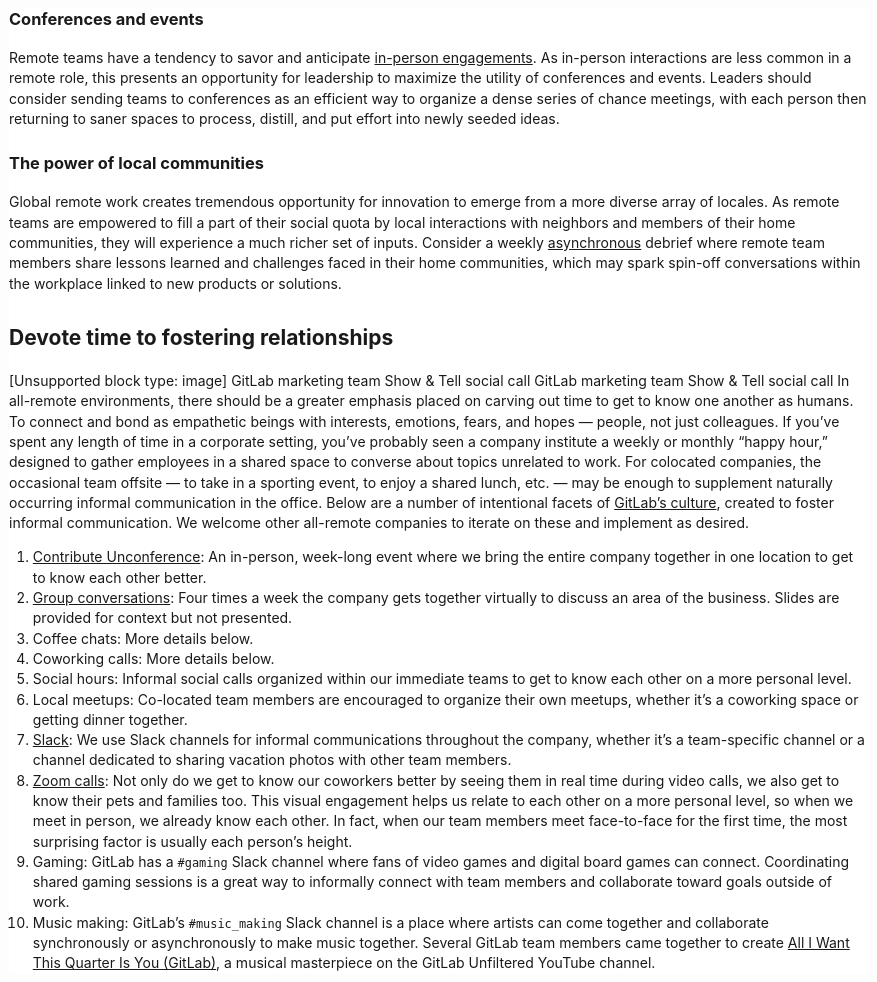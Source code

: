 ### Conferences and events
Remote teams have a tendency to savor and anticipate [in-person engagements](https://handbook.gitlab.com/handbook/company/culture/all-remote/in-person/). As in-person interactions are less common in a remote role, this presents an opportunity for leadership to maximize the utility of conferences and events.
Leaders should consider sending teams to conferences as an efficient way to organize a dense series of chance meetings, with each person then returning to saner spaces to process, distill, and put effort into newly seeded ideas.
### The power of local communities
Global remote work creates tremendous opportunity for innovation to emerge from a more diverse array of locales. As remote teams are empowered to fill a part of their social quota by local interactions with neighbors and members of their home communities, they will experience a much richer set of inputs.
Consider a weekly [asynchronous](https://handbook.gitlab.com/handbook/company/culture/all-remote/asynchronous/) debrief where remote team members share lessons learned and challenges faced in their home communities, which may spark spin-off conversations within the workplace linked to new products or solutions.
## Devote time to fostering relationships
[Unsupported block type: image]
GitLab marketing team Show & Tell social call
GitLab marketing team Show & Tell social call
In all-remote environments, there should be a greater emphasis placed on carving out time to get to know one another as humans. To connect and bond as empathetic beings with interests, emotions, fears, and hopes — people, not just colleagues.
If you’ve spent any length of time in a corporate setting, you’ve probably seen a company institute a weekly or monthly “happy hour,” designed to gather employees in a shared space to converse about topics unrelated to work.
For colocated companies, the occasional team offsite — to take in a sporting event, to enjoy a shared lunch, etc. — may be enough to supplement naturally occurring informal communication in the office.
Below are a number of intentional facets of [GitLab’s culture](https://handbook.gitlab.com/handbook/company/culture/#culture-at-gitlab), created to foster informal communication. We welcome other all-remote companies to iterate on these and implement as desired.
1. [Contribute Unconference](https://handbook.gitlab.com/handbook/company/culture/summit/): An in-person, week-long event where we bring the entire company together in one location to get to know each other better.
1. [Group conversations](https://handbook.gitlab.com/handbook/company/group-conversations/): Four times a week the company gets together virtually to discuss an area of the business. Slides are provided for context but not presented.
1. Coffee chats: More details below.
1. Coworking calls: More details below.
1. Social hours: Informal social calls organized within our immediate teams to get to know each other on a more personal level.
1. Local meetups: Co-located team members are encouraged to organize their own meetups, whether it’s a coworking space or getting dinner together.
1. [Slack](https://handbook.gitlab.com/handbook/communication/#slack): We use Slack channels for informal communications throughout the company, whether it’s a team-specific channel or a channel dedicated to sharing vacation photos with other team members.
1. [Zoom calls](https://handbook.gitlab.com/handbook/tools-and-tips/#zoom): Not only do we get to know our coworkers better by seeing them in real time during video calls, we also get to know their pets and families too. This visual engagement helps us relate to each other on a more personal level, so when we meet in person, we already know each other. In fact, when our team members meet face-to-face for the first time, the most surprising factor is usually each person’s height.
1. Gaming: GitLab has a `#gaming` Slack channel where fans of video games and digital board games can connect. Coordinating shared gaming sessions is a great way to informally connect with team members and collaborate toward goals outside of work.
1. Music making: GitLab’s `#music_making` Slack channel is a place where artists can come together and collaborate synchronously or asynchronously to make music together. Several GitLab team members came together to create [All I Want This Quarter Is You (GitLab)](https://youtu.be/9kTwqsW8I68), a musical masterpiece on the GitLab Unfiltered YouTube channel.
> 
